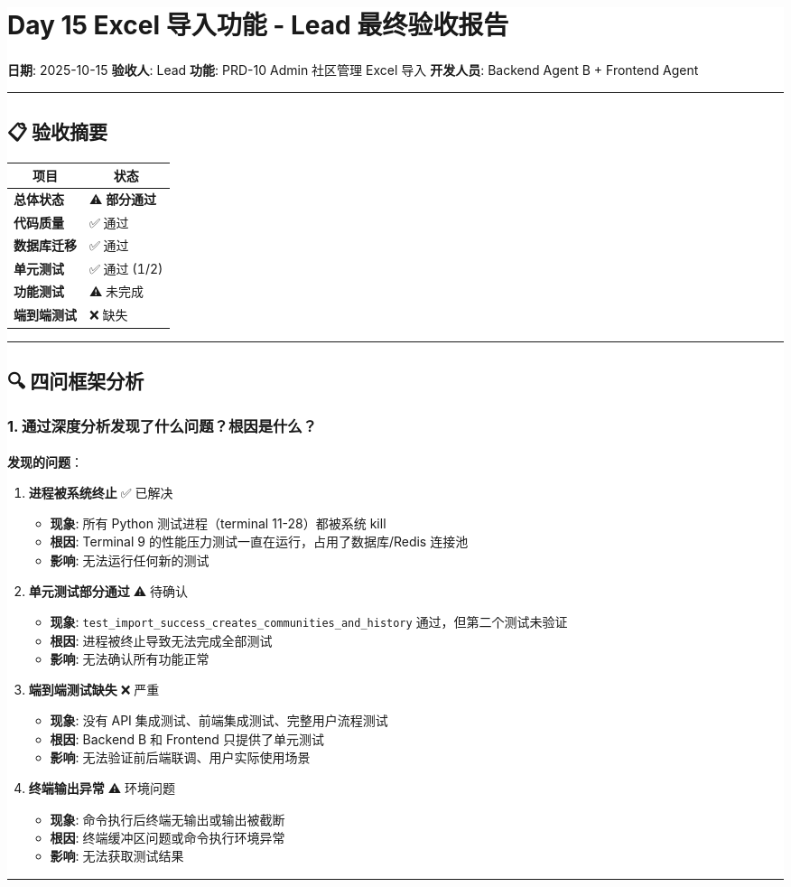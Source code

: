 # Day 15 Excel 导入功能 - Lead 最终验收报告

**日期**: 2025-10-15
**验收人**: Lead
**功能**: PRD-10 Admin 社区管理 Excel 导入
**开发人员**: Backend Agent B + Frontend Agent

---

## 📋 验收摘要

| 项目 | 状态 |
|------|------|
| **总体状态** | ⚠️ **部分通过** |
| **代码质量** | ✅ 通过 |
| **数据库迁移** | ✅ 通过 |
| **单元测试** | ✅ 通过 (1/2) |
| **功能测试** | ⚠️ 未完成 |
| **端到端测试** | ❌ 缺失 |

---

## 🔍 四问框架分析

### 1. 通过深度分析发现了什么问题？根因是什么？

**发现的问题**：

1. **进程被系统终止** ✅ 已解决
   - **现象**: 所有 Python 测试进程（terminal 11-28）都被系统 kill
   - **根因**: Terminal 9 的性能压力测试一直在运行，占用了数据库/Redis 连接池
   - **影响**: 无法运行任何新的测试

2. **单元测试部分通过** ⚠️ 待确认
   - **现象**: `test_import_success_creates_communities_and_history` 通过，但第二个测试未验证
   - **根因**: 进程被终止导致无法完成全部测试
   - **影响**: 无法确认所有功能正常

3. **端到端测试缺失** ❌ 严重
   - **现象**: 没有 API 集成测试、前端集成测试、完整用户流程测试
   - **根因**: Backend B 和 Frontend 只提供了单元测试
   - **影响**: 无法验证前后端联调、用户实际使用场景

4. **终端输出异常** ⚠️ 环境问题
   - **现象**: 命令执行后终端无输出或输出被截断
   - **根因**: 终端缓冲区问题或命令执行环境异常
   - **影响**: 无法获取测试结果

---
